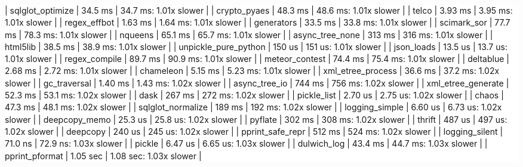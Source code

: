 | sqlglot_optimize        | 34.5 ms                                                                  | 34.7 ms: 1.01x slower                                                      |
| crypto_pyaes            | 48.3 ms                                                                  | 48.6 ms: 1.01x slower                                                      |
| telco                   | 3.93 ms                                                                  | 3.95 ms: 1.01x slower                                                      |
| regex_effbot            | 1.63 ms                                                                  | 1.64 ms: 1.01x slower                                                      |
| generators              | 33.5 ms                                                                  | 33.8 ms: 1.01x slower                                                      |
| scimark_sor             | 77.7 ms                                                                  | 78.3 ms: 1.01x slower                                                      |
| nqueens                 | 65.1 ms                                                                  | 65.7 ms: 1.01x slower                                                      |
| async_tree_none         | 313 ms                                                                   | 316 ms: 1.01x slower                                                       |
| html5lib                | 38.5 ms                                                                  | 38.9 ms: 1.01x slower                                                      |
| unpickle_pure_python    | 150 us                                                                   | 151 us: 1.01x slower                                                       |
| json_loads              | 13.5 us                                                                  | 13.7 us: 1.01x slower                                                      |
| regex_compile           | 89.7 ms                                                                  | 90.9 ms: 1.01x slower                                                      |
| meteor_contest          | 74.4 ms                                                                  | 75.4 ms: 1.01x slower                                                      |
| deltablue               | 2.68 ms                                                                  | 2.72 ms: 1.01x slower                                                      |
| chameleon               | 5.15 ms                                                                  | 5.23 ms: 1.01x slower                                                      |
| xml_etree_process       | 36.6 ms                                                                  | 37.2 ms: 1.02x slower                                                      |
| gc_traversal            | 1.40 ms                                                                  | 1.43 ms: 1.02x slower                                                      |
| async_tree_io           | 744 ms                                                                   | 756 ms: 1.02x slower                                                       |
| xml_etree_generate      | 52.3 ms                                                                  | 53.1 ms: 1.02x slower                                                      |
| dask                    | 267 ms                                                                   | 272 ms: 1.02x slower                                                       |
| pickle_list             | 2.70 us                                                                  | 2.75 us: 1.02x slower                                                      |
| chaos                   | 47.3 ms                                                                  | 48.1 ms: 1.02x slower                                                      |
| sqlglot_normalize       | 189 ms                                                                   | 192 ms: 1.02x slower                                                       |
| logging_simple          | 6.60 us                                                                  | 6.73 us: 1.02x slower                                                      |
| deepcopy_memo           | 25.3 us                                                                  | 25.8 us: 1.02x slower                                                      |
| pyflate                 | 302 ms                                                                   | 308 ms: 1.02x slower                                                       |
| thrift                  | 487 us                                                                   | 497 us: 1.02x slower                                                       |
| deepcopy                | 240 us                                                                   | 245 us: 1.02x slower                                                       |
| pprint_safe_repr        | 512 ms                                                                   | 524 ms: 1.02x slower                                                       |
| logging_silent          | 71.0 ns                                                                  | 72.9 ns: 1.03x slower                                                      |
| pickle                  | 6.47 us                                                                  | 6.65 us: 1.03x slower                                                      |
| dulwich_log             | 43.4 ms                                                                  | 44.7 ms: 1.03x slower                                                      |
| pprint_pformat          | 1.05 sec                                                                 | 1.08 sec: 1.03x slower                                                     |